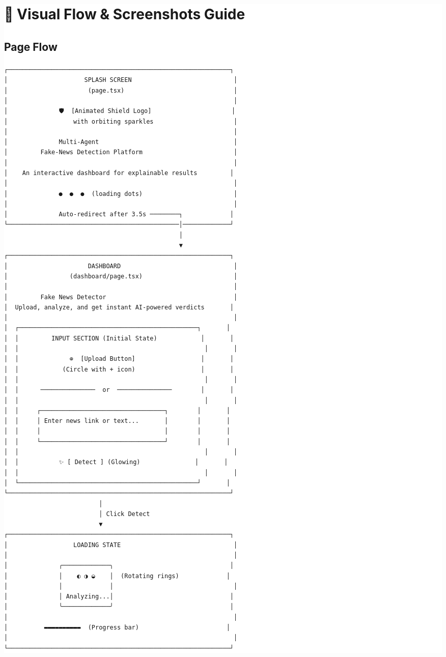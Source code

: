 # 🎨 Visual Flow & Screenshots Guide

## Page Flow

```
┌─────────────────────────────────────────────────────────────┐
│                     SPLASH SCREEN                            │
│                      (page.tsx)                              │
│                                                              │
│              🛡️  [Animated Shield Logo]                      │
│                  with orbiting sparkles                      │
│                                                              │
│              Multi-Agent                                     │
│         Fake-News Detection Platform                         │
│                                                              │
│    An interactive dashboard for explainable results         │
│                                                              │
│              ●  ●  ●  (loading dots)                         │
│                                                              │
│              Auto-redirect after 3.5s ────────┐             │
└───────────────────────────────────────────────│─────────────┘
                                                │
                                                ▼
┌─────────────────────────────────────────────────────────────┐
│                      DASHBOARD                               │
│                 (dashboard/page.tsx)                         │
│                                                              │
│         Fake News Detector                                   │
│  Upload, analyze, and get instant AI-powered verdicts       │
│                                                              │
│  ┌─────────────────────────────────────────────────┐       │
│  │         INPUT SECTION (Initial State)            │       │
│  │                                                   │       │
│  │              ⊕  [Upload Button]                  │       │
│  │            (Circle with + icon)                  │       │
│  │                                                   │       │
│  │      ───────────────  or  ───────────────        │       │
│  │                                                   │       │
│  │     ┌──────────────────────────────────┐        │       │
│  │     │ Enter news link or text...       │        │       │
│  │     │                                  │        │       │
│  │     └──────────────────────────────────┘        │       │
│  │                                                   │       │
│  │           ✨ [ Detect ] (Glowing)               │       │
│  │                                                   │       │
│  └─────────────────────────────────────────────────┘       │
└─────────────────────────────────────────────────────────────┘
                          │
                          │ Click Detect
                          ▼
┌─────────────────────────────────────────────────────────────┐
│                  LOADING STATE                               │
│                                                              │
│              ╭─────────────╮                                │
│              │    ◐ ◑ ◒    │  (Rotating rings)             │
│              │             │                                 │
│              │ Analyzing...│                                │
│              ╰─────────────╯                                │
│                                                              │
│          ▬▬▬▬▬▬▬▬▬▬  (Progress bar)                        │
│                                                              │
└─────────────────────────────────────────────────────────────┘
```